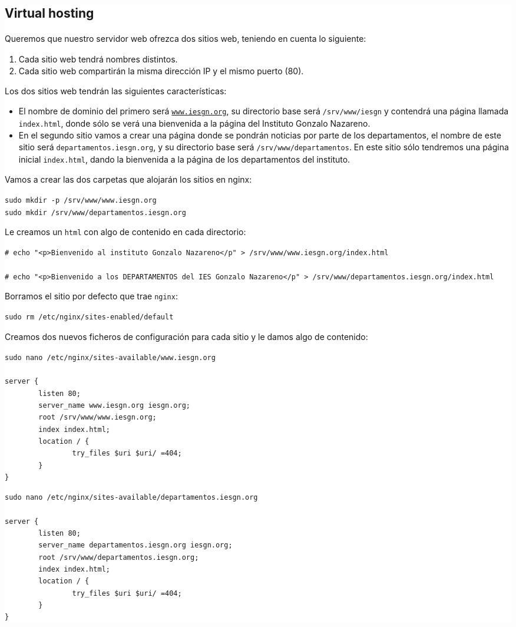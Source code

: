 ## Virtual hosting

Queremos que nuestro servidor web ofrezca dos sitios web, teniendo en cuenta lo siguiente:

1. Cada sitio web tendrá nombres distintos.
2. Cada sitio web compartirán la misma dirección IP y el mismo puerto (80).

Los dos sitios web tendrán las siguientes características:

* El nombre de dominio del primero será <code>www.iesgn.org</code>, su directorio base será <code>/srv/www/iesgn</code> y contendrá una página llamada <code>index.html</code>, donde sólo se verá una bienvenida a la página del Instituto Gonzalo Nazareno.
* En el segundo sitio vamos a crear una página donde se pondrán noticias por parte de los departamentos, el nombre de este sitio será <code>departamentos.iesgn.org</code>, y su directorio base será <code>/srv/www/departamentos</code>. En este sitio sólo tendremos una página inicial <code>index.html</code>, dando la bienvenida a la página de los departamentos del instituto.

Vamos a crear las dos carpetas que alojarán los sitios en nginx:

~~~
sudo mkdir -p /srv/www/www.iesgn.org
sudo mkdir /srv/www/departamentos.iesgn.org
~~~

Le creamos un <code>html</code> con algo de contenido en cada directorio:

~~~
# echo "<p>Bienvenido al instituto Gonzalo Nazareno</p" > /srv/www/www.iesgn.org/index.html

# echo "<p>Bienvenido a los DEPARTAMENTOS del IES Gonzalo Nazareno</p" > /srv/www/departamentos.iesgn.org/index.html
~~~

Borramos el sitio por defecto que trae <code>nginx</code>:

~~~
sudo rm /etc/nginx/sites-enabled/default
~~~

Creamos dos nuevos ficheros de configuración para cada sitio y le damos algo de contenido:

~~~
sudo nano /etc/nginx/sites-available/www.iesgn.org

server {
        listen 80;
        server_name www.iesgn.org iesgn.org;
        root /srv/www/www.iesgn.org;
        index index.html;
        location / {
                try_files $uri $uri/ =404;
        }
}
~~~

~~~
sudo nano /etc/nginx/sites-available/departamentos.iesgn.org

server {
        listen 80;
        server_name departamentos.iesgn.org iesgn.org;
        root /srv/www/departamentos.iesgn.org;
        index index.html;
        location / {
                try_files $uri $uri/ =404;
        }
}
~~~
